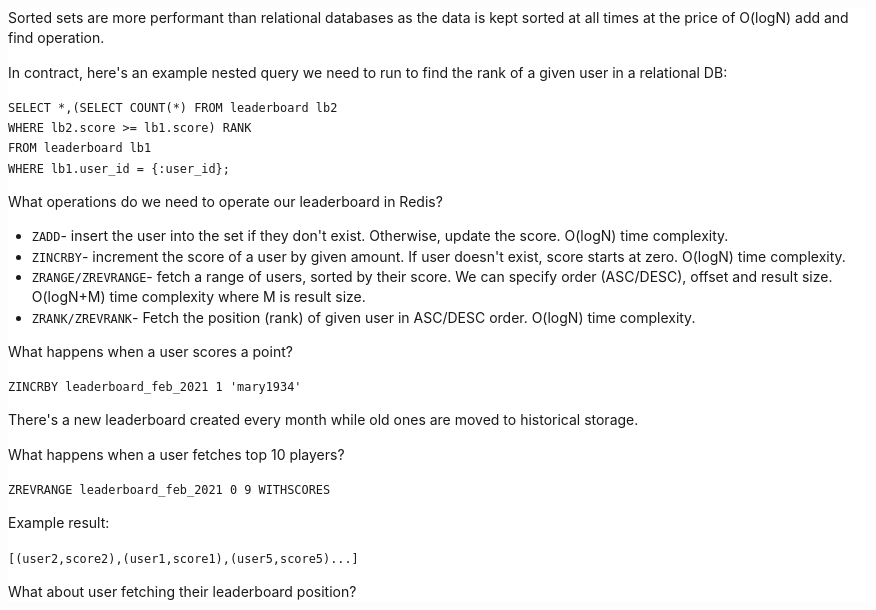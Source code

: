 Sorted sets are more performant than relational databases as the data is kept sorted at all times at the price of O(logN) add and find operation.

In contract, here's an example nested query we need to run to find the rank of a given user in a relational DB:

```
SELECT *,(SELECT COUNT(*) FROM leaderboard lb2
WHERE lb2.score >= lb1.score) RANK
FROM leaderboard lb1
WHERE lb1.user_id = {:user_id};
```

What operations do we need to operate our leaderboard in Redis?

- `ZADD`- insert the user into the set if they don't exist. Otherwise, update the score. O(logN) time complexity.
- `ZINCRBY`- increment the score of a user by given amount. If user doesn't exist, score starts at zero. O(logN) time complexity.
- `ZRANGE/ZREVRANGE`- fetch a range of users, sorted by their score. We can specify order (ASC/DESC), offset and result size. O(logN+M) time complexity where M is result size.
- `ZRANK/ZREVRANK`- Fetch the position (rank) of given user in ASC/DESC order. O(logN) time complexity.

What happens when a user scores a point?

```
ZINCRBY leaderboard_feb_2021 1 'mary1934'
```

There's a new leaderboard created every month while old ones are moved to historical storage.

What happens when a user fetches top 10 players?

```
ZREVRANGE leaderboard_feb_2021 0 9 WITHSCORES
```

Example result:

```
[(user2,score2),(user1,score1),(user5,score5)...]
```

What about user fetching their leaderboard position?
